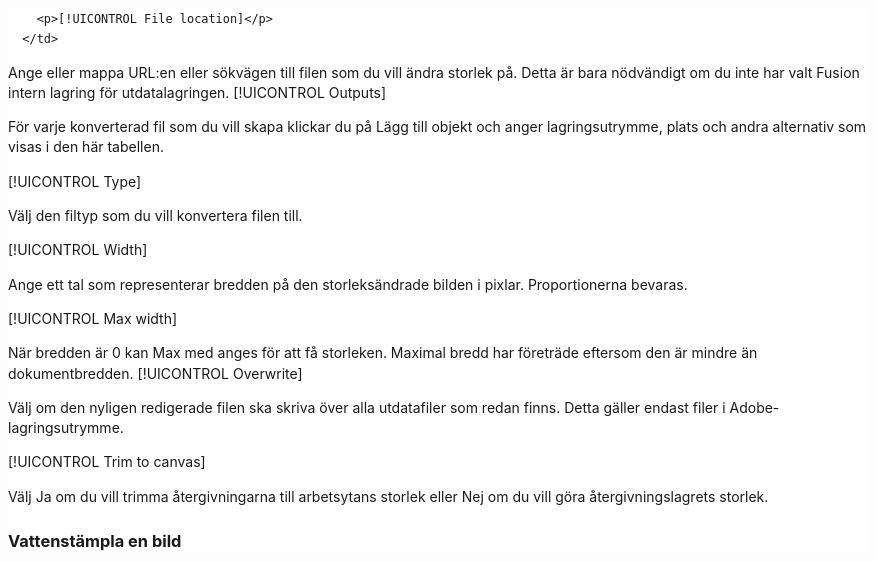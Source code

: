         <p>[!UICONTROL File location]</p>
      </td>
   <td> Ange eller mappa URL:en eller sökvägen till filen som du vill ändra storlek på.  Detta är bara nödvändigt om du inte har valt Fusion intern lagring för utdatalagringen.</td> 
    </tr>
    <tr>
      <td role="rowheader">[!UICONTROL Outputs]</td>
      <td>
        <p>För varje konverterad fil som du vill skapa klickar du på Lägg till objekt och anger lagringsutrymme, plats och andra alternativ som visas i den här tabellen.</p>
      </td>
    </tr>
    <tr>
      <td role="rowheader">
        <p>[!UICONTROL Type]</p>
      </td>
   <td>Välj den filtyp som du vill konvertera filen till. </td> 
    </tr>
    <tr>
      <td role="rowheader">
        <p>[!UICONTROL Width]</p>
      </td>
   <td>Ange ett tal som representerar bredden på den storleksändrade bilden i pixlar. Proportionerna bevaras.</td> 
    </tr>
    <tr>
      <td role="rowheader">
        <p>[!UICONTROL Max width]</p>
      </td>
   <td>När bredden är 0 kan Max med anges för att få storleken. Maximal bredd har företräde eftersom den är mindre än dokumentbredden.</td> 
    </tr>
    <tr>
      <td role="rowheader">[!UICONTROL Overwrite]</td>
      <td>
        <p>Välj om den nyligen redigerade filen ska skriva över alla utdatafiler som redan finns. Detta gäller endast filer i Adobe-lagringsutrymme.</p>
      </td>
    </tr>
        <tr>
      <td role="rowheader">
        <p>[!UICONTROL Trim to canvas]</p>
      </td>
   <td>Välj Ja om du vill trimma återgivningarna till arbetsytans storlek eller Nej om du vill göra återgivningslagrets storlek.</td> 
    </tr>
    </tbody>
</table>

### Vattenstämpla en bild
